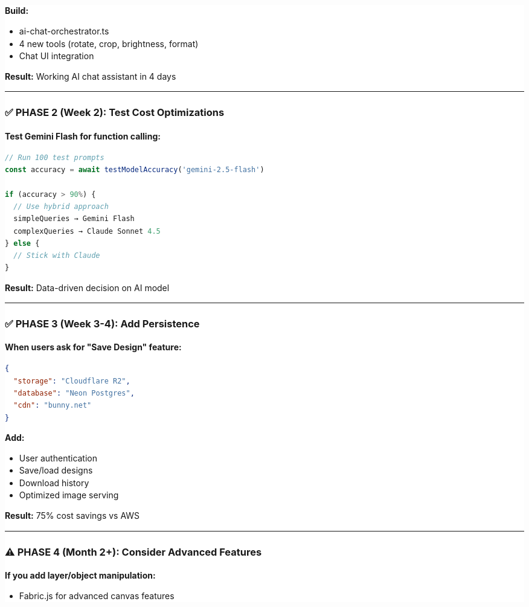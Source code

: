 **Build:**
- ai-chat-orchestrator.ts
- 4 new tools (rotate, crop, brightness, format)
- Chat UI integration

**Result:** Working AI chat assistant in 4 days

---

### ✅ PHASE 2 (Week 2): Test Cost Optimizations

**Test Gemini Flash for function calling:**
```typescript
// Run 100 test prompts
const accuracy = await testModelAccuracy('gemini-2.5-flash')

if (accuracy > 90%) {
  // Use hybrid approach
  simpleQueries → Gemini Flash
  complexQueries → Claude Sonnet 4.5
} else {
  // Stick with Claude
}
```

**Result:** Data-driven decision on AI model

---

### ✅ PHASE 3 (Week 3-4): Add Persistence

**When users ask for "Save Design" feature:**
```json
{
  "storage": "Cloudflare R2",
  "database": "Neon Postgres",
  "cdn": "bunny.net"
}
```

**Add:**
- User authentication
- Save/load designs
- Download history
- Optimized image serving

**Result:** 75% cost savings vs AWS

---

### ⚠️ PHASE 4 (Month 2+): Consider Advanced Features

**If you add layer/object manipulation:**
- Fabric.js for advanced canvas features
